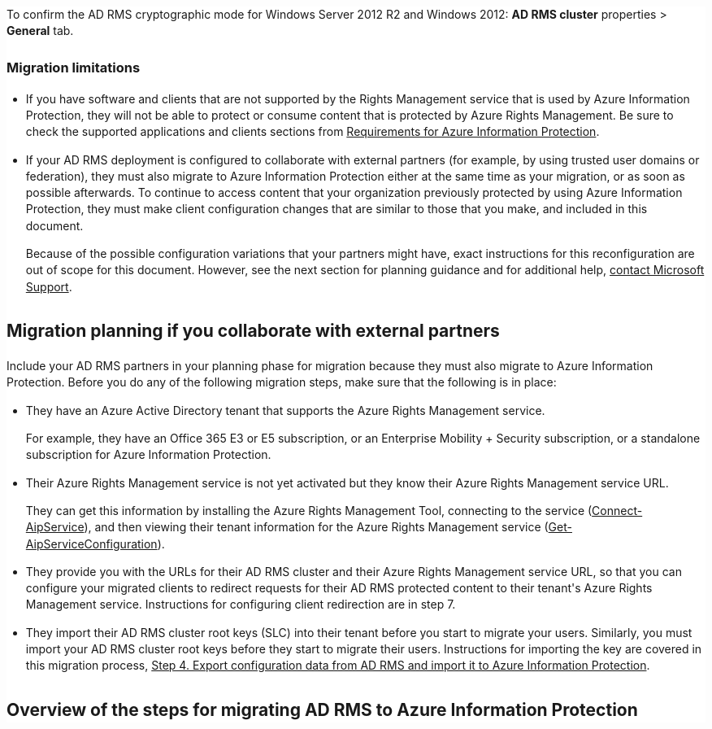 To confirm the AD RMS cryptographic mode for Windows Server 2012 R2 and Windows 2012: **AD RMS cluster** properties > **General** tab. 

### Migration limitations

- If you have software and clients that are not supported by the Rights Management service that is used by Azure Information Protection, they will not be able to protect or consume content that is protected by Azure Rights Management. Be sure to check the supported applications and clients sections from [Requirements for Azure Information Protection](./requirements.md).

- If your AD RMS deployment is configured to collaborate with external partners (for example, by using trusted user domains or federation), they must also migrate to Azure Information Protection either at the same time as your migration, or as soon as possible afterwards. To continue to access content that your organization previously protected by using Azure Information Protection, they must make client configuration changes that are similar to those that you make, and included in this document.
    
    Because of the possible configuration variations that your partners might have, exact instructions for this reconfiguration are out of scope for this document. However, see the next section for planning guidance and for additional help, [contact Microsoft Support](./information-support.md#support-options-and-community-resources).

## Migration planning if you collaborate with external partners

Include your AD RMS partners in your planning phase for migration because they must also migrate to Azure Information Protection. Before you do any of the following migration steps, make sure that the following is in place:

- They have an Azure Active Directory tenant that supports the Azure Rights Management service.  
    
    For example, they have an Office 365 E3 or E5 subscription, or an Enterprise Mobility + Security subscription, or a standalone subscription for Azure Information Protection.

- Their Azure Rights Management service is not yet activated but they know their Azure Rights Management service URL.

    They can get this information by installing the Azure Rights Management Tool, connecting to the service ([Connect-AipService](/powershell/module/aipservice/connect-aipservice)), and then viewing their tenant information for the Azure Rights Management service ([Get-AipServiceConfiguration](/powershell/module/aipservice/get-aipserviceconfiguration)).

- They provide you with the URLs for their AD RMS cluster and their Azure Rights Management service URL, so that you can configure your migrated clients to redirect requests for their AD RMS protected content to their tenant's Azure Rights Management service. Instructions for configuring client redirection are in step 7.

- They import their AD RMS cluster root keys (SLC) into their tenant before you start to migrate your users. Similarly, you must import your AD RMS cluster root keys before they start to migrate their users. Instructions for importing the key are covered in this migration process, [Step 4. Export configuration data from AD RMS and import it to Azure Information Protection](migrate-from-ad-rms-phase2.md#step-4-export-configuration-data-from-ad-rms-and-import-it-to-azure-information-protection). 

## Overview of the steps for migrating AD RMS to Azure Information Protection
